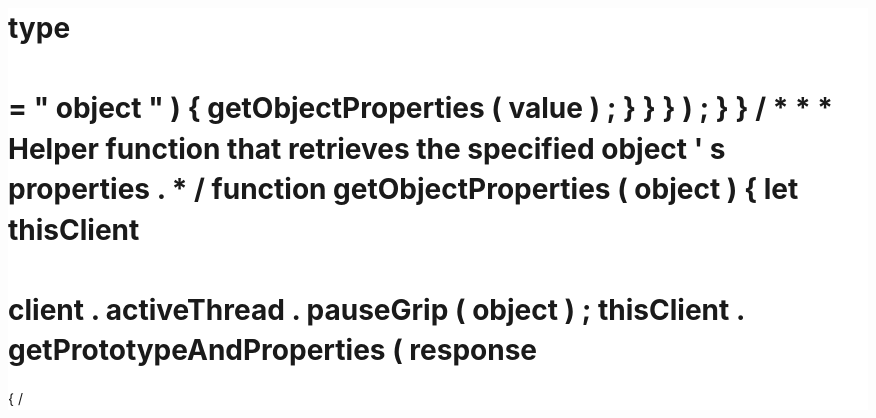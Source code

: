 type
=
=
"
object
"
)
{
getObjectProperties
(
value
)
;
}
}
}
)
;
}
}
/
*
*
*
Helper
function
that
retrieves
the
specified
object
'
s
properties
.
*
/
function
getObjectProperties
(
object
)
{
let
thisClient
=
client
.
activeThread
.
pauseGrip
(
object
)
;
thisClient
.
getPrototypeAndProperties
(
response
=
>
{
/